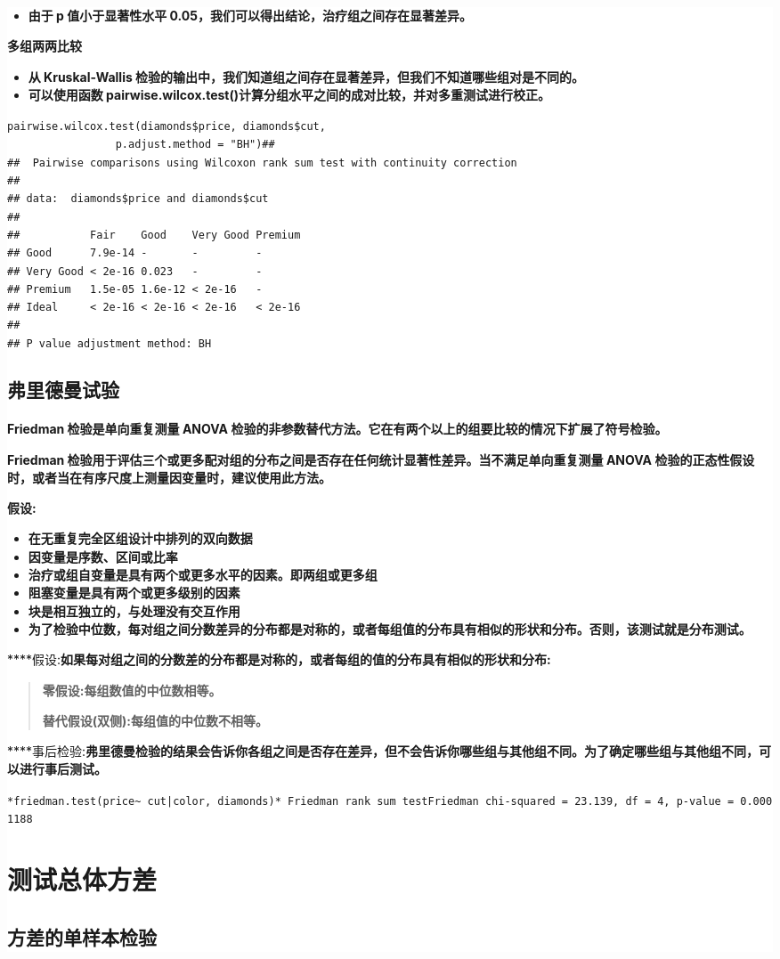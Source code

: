 *   **由于 p 值小于显著性水平 0.05，我们可以得出结论，治疗组之间存在显著差异。**

****多组两两比较****

*   **从 Kruskal-Wallis 检验的输出中，我们知道组之间存在显著差异，但我们不知道哪些组对是不同的。**
*   **可以使用函数 pairwise.wilcox.test()计算分组水平之间的成对比较，并对多重测试进行校正。**

```
pairwise.wilcox.test(diamonds$price, diamonds$cut,
                 p.adjust.method = "BH")## 
##  Pairwise comparisons using Wilcoxon rank sum test with continuity correction 
## 
## data:  diamonds$price and diamonds$cut 
## 
##           Fair    Good    Very Good Premium
## Good      7.9e-14 -       -         -      
## Very Good < 2e-16 0.023   -         -      
## Premium   1.5e-05 1.6e-12 < 2e-16   -      
## Ideal     < 2e-16 < 2e-16 < 2e-16   < 2e-16
## 
## P value adjustment method: BH
```

## ****弗里德曼试验****

**Friedman 检验是单向重复测量 ANOVA 检验的非参数替代方法。它在有两个以上的组要比较的情况下扩展了符号检验。**

**Friedman 检验用于评估三个或更多配对组的分布之间是否存在任何统计显著性差异。当不满足单向重复测量 ANOVA 检验的正态性假设时，或者当在有序尺度上测量因变量时，建议使用此方法。**

****假设:****

*   **在无重复完全区组设计中排列的双向数据**
*   **因变量是序数、区间或比率**
*   **治疗或组自变量是具有两个或更多水平的因素。即两组或更多组**
*   **阻塞变量是具有两个或更多级别的因素**
*   **块是相互独立的，与处理没有交互作用**
*   **为了检验中位数，每对组之间分数差异的分布都是对称的，或者每组值的分布具有相似的形状和分布。否则，该测试就是分布测试。**

****假设:**如果每对组之间的分数差的分布都是对称的，或者每组的值的分布具有相似的形状和分布:**

> **零假设:每组数值的中位数相等。**
> 
> **替代假设(双侧):每组值的中位数不相等。**

****事后检验:**弗里德曼检验的结果会告诉你各组之间是否存在差异，但不会告诉你哪些组与其他组不同。为了确定哪些组与其他组不同，可以进行事后测试。**

```
*friedman.test(price~ cut|color, diamonds)* Friedman rank sum testFriedman chi-squared = 23.139, df = 4, p-value = 0.0001188
```

# **测试总体方差**

## **方差的单样本检验**
